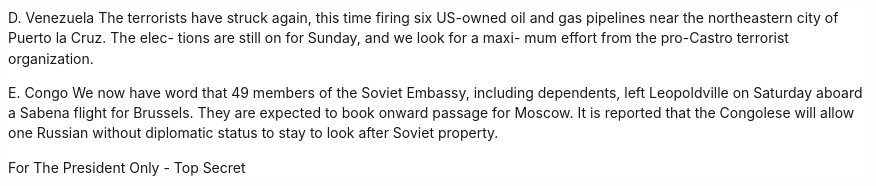 D. Venezuela The terrorists have struck again, this
time firing six US-owned oil and gas pipelines near
the northeastern city of Puerto la Cruz. The elec-
tions are still on for Sunday, and we look for a maxi-
mum effort from the pro-Castro terrorist organization.

E. Congo We now have word that 49 members of the Soviet
Embassy, including dependents, left Leopoldville on
Saturday aboard a Sabena flight for Brussels. They
are expected to book onward passage for Moscow. It is
reported that the Congolese will allow one Russian
without diplomatic status to stay to look after Soviet
property.

For The President Only - Top Secret
